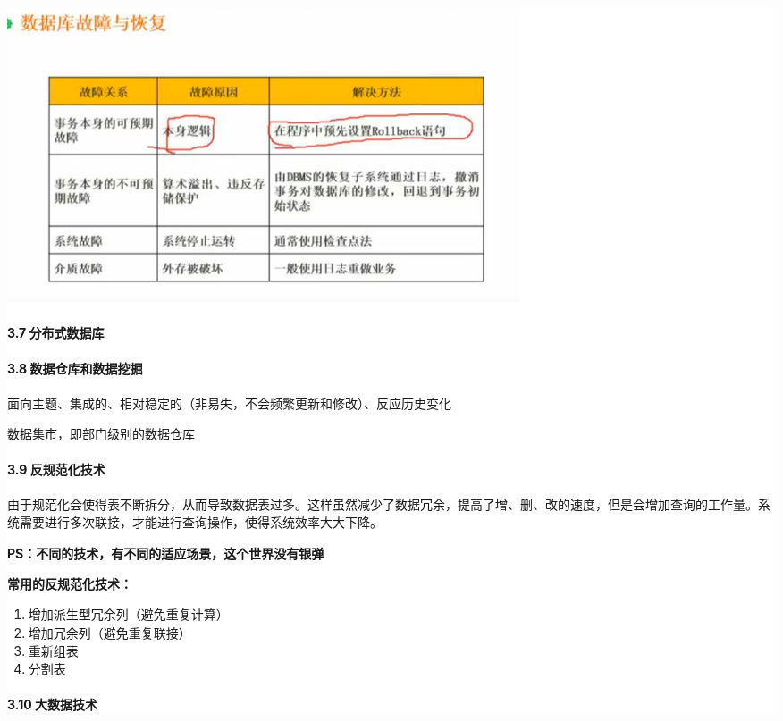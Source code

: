 <img src="images/%E8%80%83%E8%AF%95%E5%AD%A6%E4%B9%A0%E7%AC%94%E8%AE%B0/image-20221026231215990.png" alt="image-20221026231215990" style="zoom:67%;" />

#### 3.7 分布式数据库



#### 3.8 数据仓库和数据挖掘

面向主题、集成的、相对稳定的（非易失，不会频繁更新和修改）、反应历史变化

数据集市，即部门级别的数据仓库



#### 3.9 反规范化技术

由于规范化会使得表不断拆分，从而导致数据表过多。这样虽然减少了数据冗余，提高了增、删、改的速度，但是会增加查询的工作量。系统需要进行多次联接，才能进行查询操作，使得系统效率大大下降。

**PS：不同的技术，有不同的适应场景，这个世界没有银弹**



**常用的反规范化技术：**

1. 增加派生型冗余列（避免重复计算）
2. 增加冗余列（避免重复联接）
3. 重新组表
4. 分割表



#### 3.10 大数据技术

